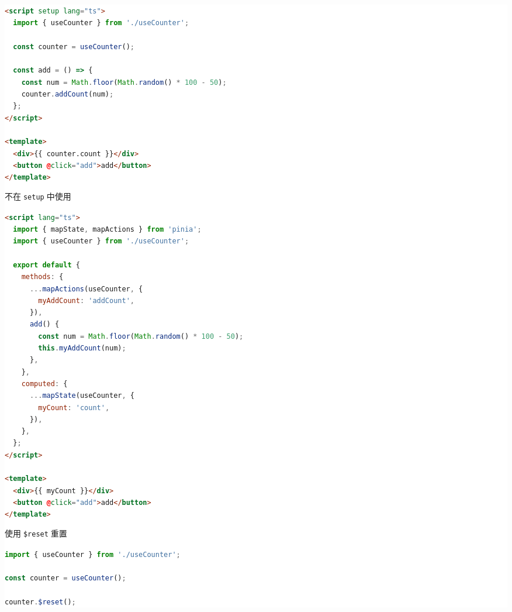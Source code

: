 ```html
<script setup lang="ts">
  import { useCounter } from './useCounter';

  const counter = useCounter();

  const add = () => {
    const num = Math.floor(Math.random() * 100 - 50);
    counter.addCount(num);
  };
</script>

<template>
  <div>{{ counter.count }}</div>
  <button @click="add">add</button>
</template>
```

不在 `setup` 中使用

```html
<script lang="ts">
  import { mapState, mapActions } from 'pinia';
  import { useCounter } from './useCounter';

  export default {
    methods: {
      ...mapActions(useCounter, {
        myAddCount: 'addCount',
      }),
      add() {
        const num = Math.floor(Math.random() * 100 - 50);
        this.myAddCount(num);
      },
    },
    computed: {
      ...mapState(useCounter, {
        myCount: 'count',
      }),
    },
  };
</script>

<template>
  <div>{{ myCount }}</div>
  <button @click="add">add</button>
</template>
```

使用 `$reset` 重置

```typescript
import { useCounter } from './useCounter';

const counter = useCounter();

counter.$reset();
```
